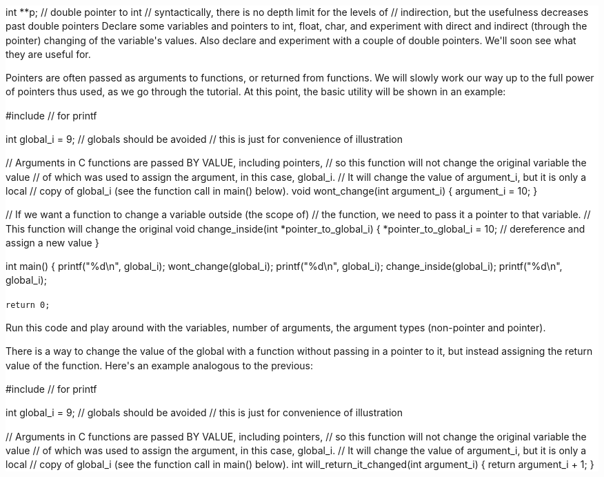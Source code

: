 int **p; // double pointer to int
         // syntactically, there is no depth limit for the levels of
         // indirection, but the usefulness decreases past double pointers
Declare some variables and pointers to int, float, char, and experiment with direct and indirect (through the pointer) changing of the variable's values. Also declare and experiment with a couple of double pointers. We'll soon see what they are useful for.

Pointers are often passed as arguments to functions, or returned from functions. We will slowly work our way up to the full power of pointers thus used, as we go through the tutorial. At this point, the basic utility will be shown in an example:

#include <stdio>  // for printf

int global_i = 9; // globals should be avoided
                  // this is just for convenience of illustration

// Arguments in C functions are passed BY VALUE, including pointers,
// so this function will not change the original variable the value
// of which was used to assign the argument, in this case, global_i.
// It will change the value of argument_i, but it is only a local
// copy of global_i (see the function call in main() below).
void wont_change(int argument_i) {
    argument_i = 10;
}

// If we want a function to change a variable outside (the scope of)
// the function, we need to pass it a pointer to that variable.
// This function will change the original
void change_inside(int *pointer_to_global_i) {
    *pointer_to_global_i = 10; // dereference and assign a new value
}

int main() {
    printf("%d\n", global_i);
    wont_change(global_i);
    printf("%d\n", global_i);
    change_inside(global_i);
    printf("%d\n", global_i);

    return 0;
Run this code and play around with the variables, number of arguments, the argument types (non-pointer and pointer).

There is a way to change the value of the global with a function without passing in a pointer to it, but instead assigning the return value of the function. Here's an example analogous to the previous:

   #include <stdio>  // for printf

   int global_i = 9; // globals should be avoided
                     // this is just for convenience of illustration

   // Arguments in C functions are passed BY VALUE, including pointers,
   // so this function will not change the original variable the value
   // of which was used to assign the argument, in this case, global_i.
   // It will change the value of argument_i, but it is only a local
   // copy of global_i (see the function call in main() below).
   int will_return_it_changed(int argument_i) {
       return argument_i + 1;
   }
